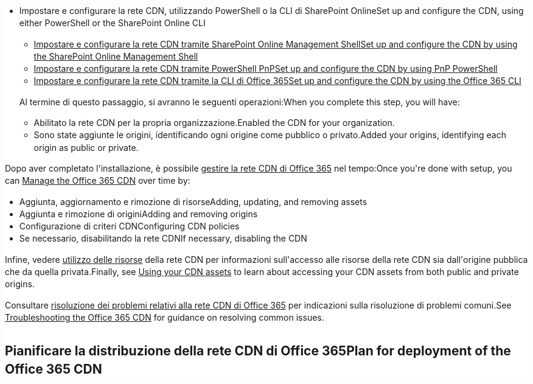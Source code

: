 + <span data-ttu-id="a3b8a-128">Impostare e configurare la rete CDN, utilizzando PowerShell o la CLI di SharePoint Online</span><span class="sxs-lookup"><span data-stu-id="a3b8a-128">Set up and configure the CDN, using either PowerShell or the SharePoint Online CLI</span></span>

  + [<span data-ttu-id="a3b8a-129">Impostare e configurare la rete CDN tramite SharePoint Online Management Shell</span><span class="sxs-lookup"><span data-stu-id="a3b8a-129">Set up and configure the CDN by using the SharePoint Online Management Shell</span></span>](use-office-365-cdn-with-spo.md#CDNSetupinPShell)
  + [<span data-ttu-id="a3b8a-130">Impostare e configurare la rete CDN tramite PowerShell PnP</span><span class="sxs-lookup"><span data-stu-id="a3b8a-130">Set up and configure the CDN by using PnP PowerShell</span></span>](use-office-365-cdn-with-spo.md#CDNSetupinPnPPosh)
  + [<span data-ttu-id="a3b8a-131">Impostare e configurare la rete CDN tramite la CLI di Office 365</span><span class="sxs-lookup"><span data-stu-id="a3b8a-131">Set up and configure the CDN by using the Office 365 CLI</span></span>](use-office-365-cdn-with-spo.md#CDNSetupinCLI)

  <span data-ttu-id="a3b8a-132">Al termine di questo passaggio, si avranno le seguenti operazioni:</span><span class="sxs-lookup"><span data-stu-id="a3b8a-132">When you complete this step, you will have:</span></span>

  + <span data-ttu-id="a3b8a-133">Abilitato la rete CDN per la propria organizzazione.</span><span class="sxs-lookup"><span data-stu-id="a3b8a-133">Enabled the CDN for your organization.</span></span>
  + <span data-ttu-id="a3b8a-134">Sono state aggiunte le origini, identificando ogni origine come pubblico o privato.</span><span class="sxs-lookup"><span data-stu-id="a3b8a-134">Added your origins, identifying each origin as public or private.</span></span>

<span data-ttu-id="a3b8a-135">Dopo aver completato l'installazione, è possibile [gestire la rete CDN di Office 365](use-office-365-cdn-with-spo.md#CDNManage) nel tempo:</span><span class="sxs-lookup"><span data-stu-id="a3b8a-135">Once you're done with setup, you can [Manage the Office 365 CDN](use-office-365-cdn-with-spo.md#CDNManage) over time by:</span></span>
  
+ <span data-ttu-id="a3b8a-136">Aggiunta, aggiornamento e rimozione di risorse</span><span class="sxs-lookup"><span data-stu-id="a3b8a-136">Adding, updating, and removing assets</span></span>
+ <span data-ttu-id="a3b8a-137">Aggiunta e rimozione di origini</span><span class="sxs-lookup"><span data-stu-id="a3b8a-137">Adding and removing origins</span></span>
+ <span data-ttu-id="a3b8a-138">Configurazione di criteri CDN</span><span class="sxs-lookup"><span data-stu-id="a3b8a-138">Configuring CDN policies</span></span>
+ <span data-ttu-id="a3b8a-139">Se necessario, disabilitando la rete CDN</span><span class="sxs-lookup"><span data-stu-id="a3b8a-139">If necessary, disabling the CDN</span></span>

<span data-ttu-id="a3b8a-140">Infine, vedere [utilizzo delle risorse](use-office-365-cdn-with-spo.md#using-your-cdn-assets) della rete CDN per informazioni sull'accesso alle risorse della rete CDN sia dall'origine pubblica che da quella privata.</span><span class="sxs-lookup"><span data-stu-id="a3b8a-140">Finally, see [Using your CDN assets](use-office-365-cdn-with-spo.md#using-your-cdn-assets) to learn about accessing your CDN assets from both public and private origins.</span></span>

<span data-ttu-id="a3b8a-141">Consultare [risoluzione dei problemi relativi alla rete CDN di Office 365](use-office-365-cdn-with-spo.md#CDNTroubleshooting) per indicazioni sulla risoluzione di problemi comuni.</span><span class="sxs-lookup"><span data-stu-id="a3b8a-141">See [Troubleshooting the Office 365 CDN](use-office-365-cdn-with-spo.md#CDNTroubleshooting) for guidance on resolving common issues.</span></span>

## <a name="plan-for-deployment-of-the-office-365-cdn"></a><span data-ttu-id="a3b8a-142">Pianificare la distribuzione della rete CDN di Office 365</span><span class="sxs-lookup"><span data-stu-id="a3b8a-142">Plan for deployment of the Office 365 CDN</span></span>
